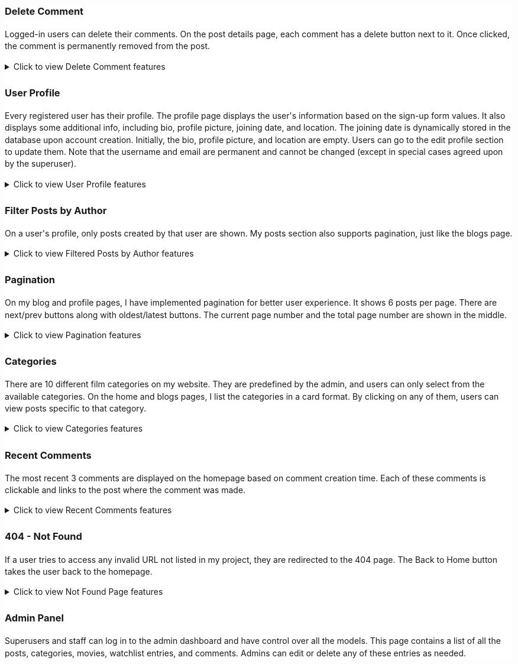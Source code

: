 ### Delete Comment
Logged-in users can delete their comments. On the post details page, each comment has a delete button next to it. Once clicked, the comment is permanently removed from the post.

<details><summary>Click to view Delete Comment features</summary></details>

### User Profile
Every registered user has their profile. The profile page displays the user's information based on the sign-up form values. It also displays some additional info, including bio, profile picture, joining date, and location. The joining date is dynamically stored in the database upon account creation. Initially, the bio, profile picture, and location are empty. Users can go to the edit profile section to update them. Note that the username and email are permanent and cannot be changed (except in special cases agreed upon by the superuser).

<details><summary>Click to view User Profile features</summary></details>

### Filter Posts by Author
On a user's profile, only posts created by that user are shown. My posts section also supports pagination, just like the blogs page.

<details><summary>Click to view Filtered Posts by Author features</summary></details>

### Pagination
On my blog and profile pages, I have implemented pagination for better user experience. It shows 6 posts per page. There are next/prev buttons along with oldest/latest buttons. The current page number and the total page number are shown in the middle.

<details><summary>Click to view Pagination features</summary></details>

### Categories
There are 10 different film categories on my website. They are predefined by the admin, and users can only select from the available categories. On the home and blogs pages, I list the categories in a card format. By clicking on any of them, users can view posts specific to that category.

<details><summary>Click to view Categories features</summary></details>

### Recent Comments
The most recent 3 comments are displayed on the homepage based on comment creation time. Each of these comments is clickable and links to the post where the comment was made.

<details><summary>Click to view Recent Comments features</summary></details>

### 404 - Not Found
If a user tries to access any invalid URL not listed in my project, they are redirected to the 404 page. The Back to Home button takes the user back to the homepage.

<details><summary>Click to view Not Found Page features</summary></details>

### Admin Panel
Superusers and staff can log in to the admin dashboard and have control over all the models. This page contains a list of all the posts, categories, movies, watchlist entries, and comments. Admins can edit or delete any of these entries as needed.
